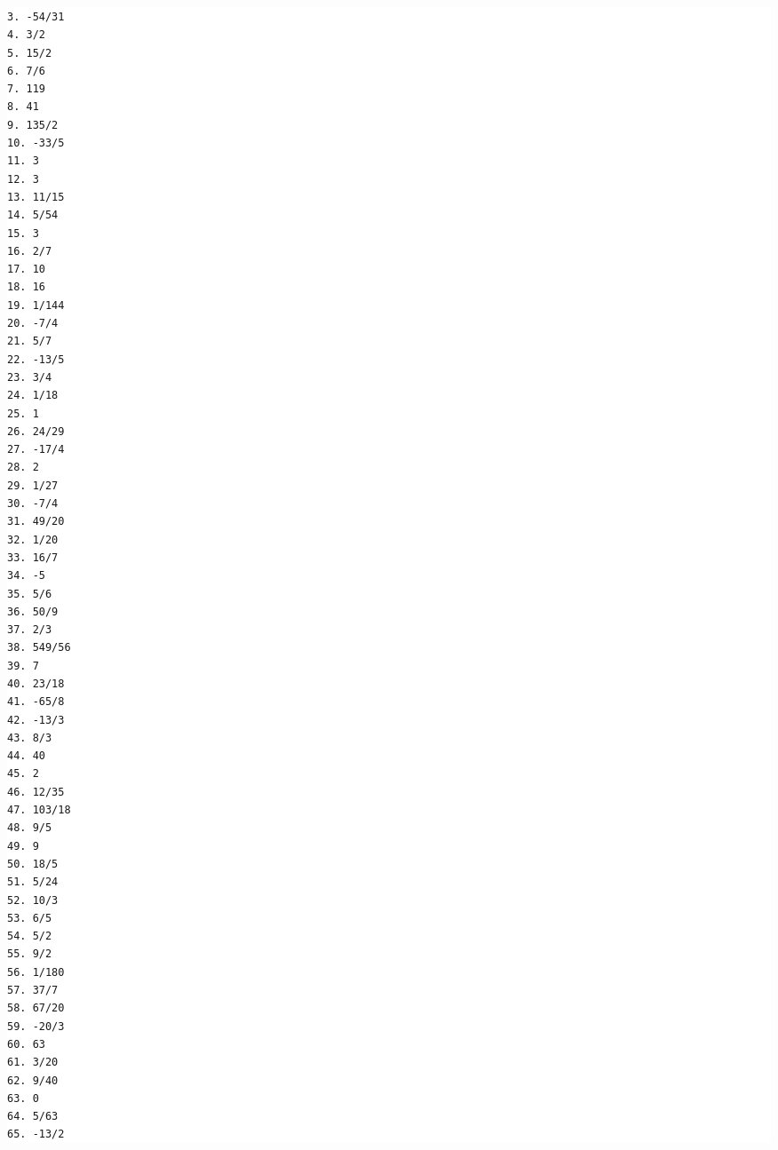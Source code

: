 ```
3. -54/31
4. 3/2
5. 15/2
6. 7/6
7. 119
8. 41
9. 135/2
10. -33/5
11. 3
12. 3
13. 11/15
14. 5/54
15. 3
16. 2/7
17. 10
18. 16
19. 1/144
20. -7/4
21. 5/7
22. -13/5
23. 3/4
24. 1/18
25. 1
26. 24/29
27. -17/4
28. 2
29. 1/27
30. -7/4
31. 49/20
32. 1/20
33. 16/7
34. -5
35. 5/6
36. 50/9
37. 2/3
38. 549/56
39. 7
40. 23/18
41. -65/8
42. -13/3
43. 8/3
44. 40
45. 2
46. 12/35
47. 103/18
48. 9/5
49. 9
50. 18/5
51. 5/24
52. 10/3
53. 6/5
54. 5/2
55. 9/2
56. 1/180
57. 37/7
58. 67/20
59. -20/3
60. 63
61. 3/20
62. 9/40
63. 0
64. 5/63
65. -13/2
```